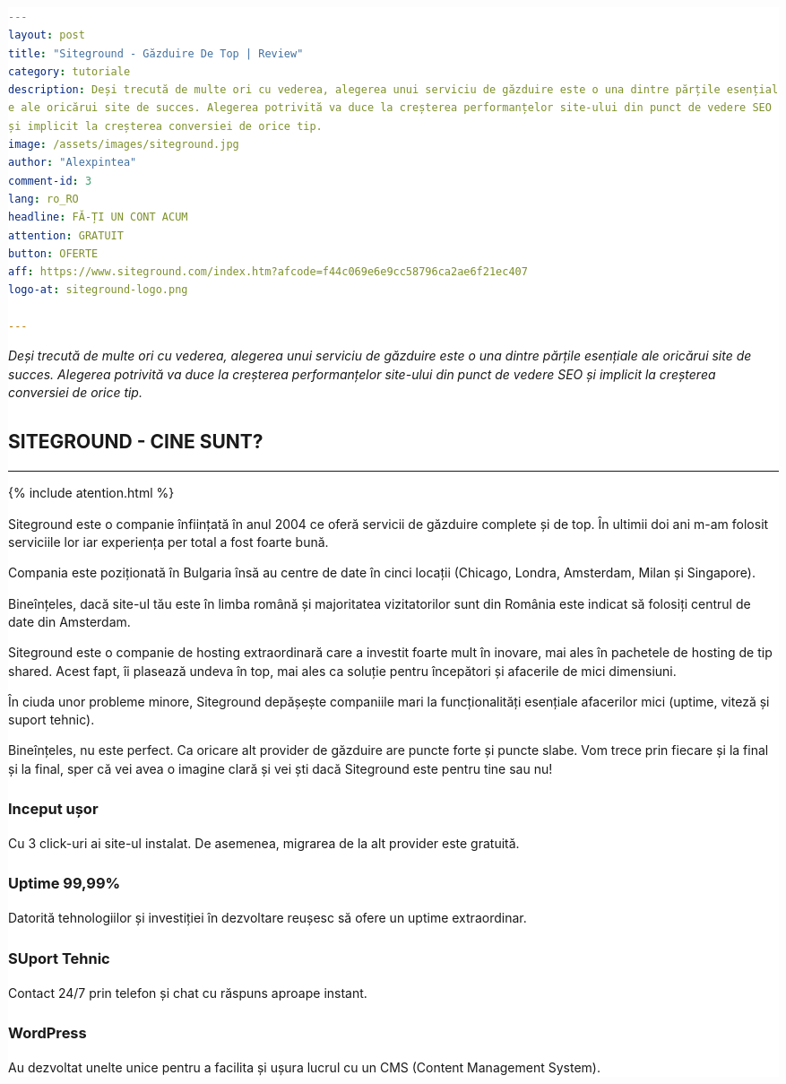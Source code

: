 ```yaml
---
layout: post
title: "Siteground - Găzduire De Top | Review"
category: tutoriale
description: Deși trecută de multe ori cu vederea, alegerea unui serviciu de găzduire este o una dintre părțile esențiale ale oricărui site de succes. Alegerea potrivită va duce la creșterea performanțelor site-ului din punct de vedere SEO și implicit la creșterea conversiei de orice tip.
image: /assets/images/siteground.jpg
author: "Alexpintea"
comment-id: 3
lang: ro_RO
headline: FĂ-ȚI UN CONT ACUM
attention: GRATUIT
button: OFERTE
aff: https://www.siteground.com/index.htm?afcode=f44c069e6e9cc58796ca2ae6f21ec407
logo-at: siteground-logo.png

---
```

_Deși trecută de multe ori cu vederea, alegerea unui serviciu de găzduire este o una dintre părțile esențiale ale oricărui site de succes. Alegerea potrivită va duce la creșterea performanțelor site-ului din punct de vedere SEO și implicit la creșterea conversiei de orice tip._

## SITEGROUND - CINE SUNT?
---

{% include atention.html %}

Siteground este o companie înființată în anul 2004 ce oferă servicii de găzduire complete și de top. În ultimii doi ani m-am folosit serviciile lor iar experiența per total a fost foarte bună.

Compania este poziționată în Bulgaria însă au centre de date în cinci locații (Chicago, Londra, Amsterdam, Milan și Singapore).

Bineînțeles, dacă site-ul tău este în limba română și majoritatea vizitatorilor sunt din România este indicat să folosiți centrul de date din Amsterdam.

Siteground este o companie de hosting extraordinară care a investit foarte mult în inovare, mai ales în pachetele de hosting de tip shared. Acest fapt, îi plasează undeva în top, mai ales ca soluție pentru începători și afacerile de mici dimensiuni.

În ciuda unor probleme minore, Siteground depășește companiile mari la funcționalități esențiale afacerilor mici (uptime, viteză și suport tehnic).

Bineînțeles, nu este perfect. Ca oricare alt provider de găzduire are puncte forte și puncte slabe. Vom trece prin fiecare și la final și la final, sper că vei avea o imagine clară și vei ști dacă Siteground este pentru tine sau nu!

<div class="title-box">
	<h3>Inceput ușor</h3>
	<p>Cu 3 click-uri ai site-ul instalat. De asemenea, migrarea de la alt provider este gratuită.</p>
</div>
<div class="title-box">
	<h3>Uptime 99,99%</h3>
	<p>Datorită tehnologiilor și investiției în dezvoltare reușesc să ofere un uptime extraordinar.</p>
</div>
<div class="title-box">
	<h3>SUport Tehnic</h3>
	<p>Contact 24/7 prin telefon și chat cu răspuns aproape instant.</p>
</div>
<div class="title-box">
	<h3>WordPress</h3>
	<p>Au dezvoltat unelte unice pentru a facilita și ușura lucrul cu un CMS (Content Management System).</p>
</div>
